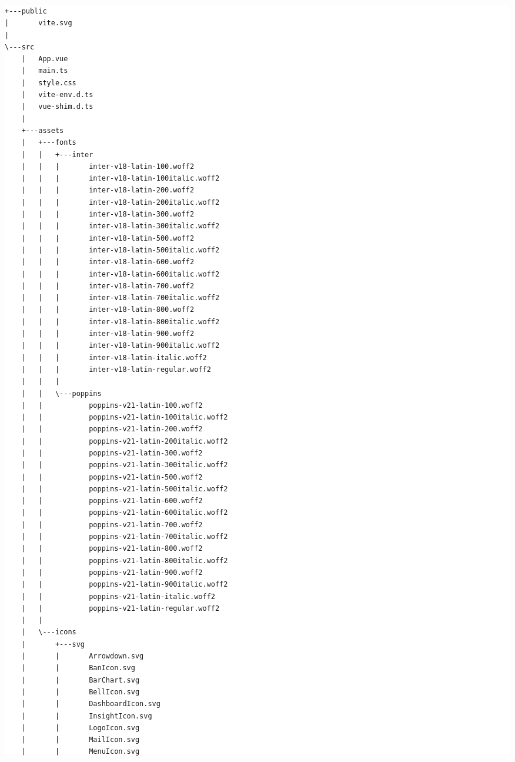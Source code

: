```plaintext
+---public
|       vite.svg
|
\---src
    |   App.vue
    |   main.ts
    |   style.css
    |   vite-env.d.ts
    |   vue-shim.d.ts
    |
    +---assets
    |   +---fonts
    |   |   +---inter
    |   |   |       inter-v18-latin-100.woff2
    |   |   |       inter-v18-latin-100italic.woff2
    |   |   |       inter-v18-latin-200.woff2
    |   |   |       inter-v18-latin-200italic.woff2
    |   |   |       inter-v18-latin-300.woff2
    |   |   |       inter-v18-latin-300italic.woff2
    |   |   |       inter-v18-latin-500.woff2
    |   |   |       inter-v18-latin-500italic.woff2
    |   |   |       inter-v18-latin-600.woff2
    |   |   |       inter-v18-latin-600italic.woff2
    |   |   |       inter-v18-latin-700.woff2
    |   |   |       inter-v18-latin-700italic.woff2
    |   |   |       inter-v18-latin-800.woff2
    |   |   |       inter-v18-latin-800italic.woff2
    |   |   |       inter-v18-latin-900.woff2
    |   |   |       inter-v18-latin-900italic.woff2
    |   |   |       inter-v18-latin-italic.woff2
    |   |   |       inter-v18-latin-regular.woff2
    |   |   |
    |   |   \---poppins
    |   |           poppins-v21-latin-100.woff2
    |   |           poppins-v21-latin-100italic.woff2
    |   |           poppins-v21-latin-200.woff2
    |   |           poppins-v21-latin-200italic.woff2
    |   |           poppins-v21-latin-300.woff2
    |   |           poppins-v21-latin-300italic.woff2
    |   |           poppins-v21-latin-500.woff2
    |   |           poppins-v21-latin-500italic.woff2
    |   |           poppins-v21-latin-600.woff2
    |   |           poppins-v21-latin-600italic.woff2
    |   |           poppins-v21-latin-700.woff2
    |   |           poppins-v21-latin-700italic.woff2
    |   |           poppins-v21-latin-800.woff2
    |   |           poppins-v21-latin-800italic.woff2
    |   |           poppins-v21-latin-900.woff2
    |   |           poppins-v21-latin-900italic.woff2
    |   |           poppins-v21-latin-italic.woff2
    |   |           poppins-v21-latin-regular.woff2
    |   |
    |   \---icons
    |       +---svg
    |       |       Arrowdown.svg
    |       |       BanIcon.svg
    |       |       BarChart.svg
    |       |       BellIcon.svg
    |       |       DashboardIcon.svg
    |       |       InsightIcon.svg
    |       |       LogoIcon.svg
    |       |       MailIcon.svg
    |       |       MenuIcon.svg
```